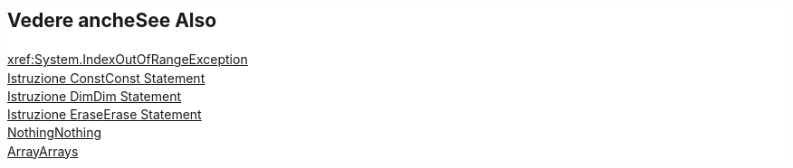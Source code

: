 ## <a name="see-also"></a><span data-ttu-id="feb64-174">Vedere anche</span><span class="sxs-lookup"><span data-stu-id="feb64-174">See Also</span></span>  
 <xref:System.IndexOutOfRangeException>  
 [<span data-ttu-id="feb64-175">Istruzione Const</span><span class="sxs-lookup"><span data-stu-id="feb64-175">Const Statement</span></span>](../../../visual-basic/language-reference/statements/const-statement.md)  
 [<span data-ttu-id="feb64-176">Istruzione Dim</span><span class="sxs-lookup"><span data-stu-id="feb64-176">Dim Statement</span></span>](../../../visual-basic/language-reference/statements/dim-statement.md)  
 [<span data-ttu-id="feb64-177">Istruzione Erase</span><span class="sxs-lookup"><span data-stu-id="feb64-177">Erase Statement</span></span>](../../../visual-basic/language-reference/statements/erase-statement.md)  
 [<span data-ttu-id="feb64-178">Nothing</span><span class="sxs-lookup"><span data-stu-id="feb64-178">Nothing</span></span>](../../../visual-basic/language-reference/nothing.md)  
 [<span data-ttu-id="feb64-179">Array</span><span class="sxs-lookup"><span data-stu-id="feb64-179">Arrays</span></span>](../../../visual-basic/programming-guide/language-features/arrays/index.md)
